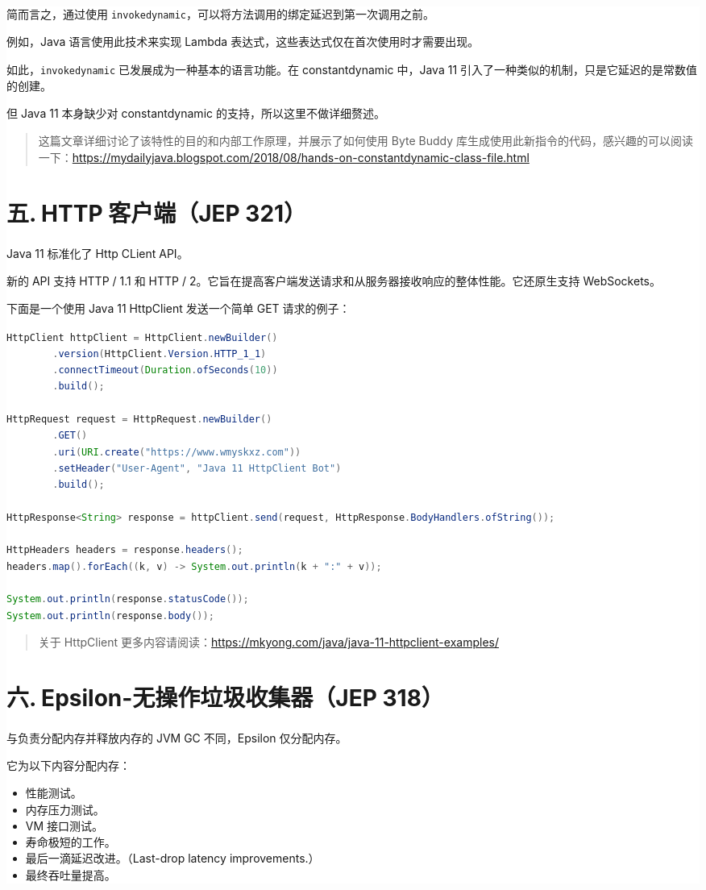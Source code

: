 简而言之，通过使用 `invokedynamic`，可以将方法调用的绑定延迟到第一次调用之前。

例如，Java 语言使用此技术来实现 Lambda 表达式，这些表达式仅在首次使用时才需要出现。

如此，`invokedynamic` 已发展成为一种基本的语言功能。在 constantdynamic 中，Java 11 引入了一种类似的机制，只是它延迟的是常数值的创建。

但 Java 11 本身缺少对 constantdynamic 的支持，所以这里不做详细赘述。

> 这篇文章详细讨论了该特性的目的和内部工作原理，并展示了如何使用 Byte Buddy 库生成使用此新指令的代码，感兴趣的可以阅读一下：https://mydailyjava.blogspot.com/2018/08/hands-on-constantdynamic-class-file.html

# 五. HTTP 客户端（JEP 321）

Java 11 标准化了 Http CLient API。

新的 API 支持 HTTP / 1.1 和 HTTP / 2。它旨在提高客户端发送请求和从服务器接收响应的整体性能。它还原生支持 WebSockets。

下面是一个使用 Java 11 HttpClient 发送一个简单 GET 请求的例子：

```java
HttpClient httpClient = HttpClient.newBuilder()
        .version(HttpClient.Version.HTTP_1_1)
        .connectTimeout(Duration.ofSeconds(10))
        .build();

HttpRequest request = HttpRequest.newBuilder()
        .GET()
        .uri(URI.create("https://www.wmyskxz.com"))
        .setHeader("User-Agent", "Java 11 HttpClient Bot")
        .build();

HttpResponse<String> response = httpClient.send(request, HttpResponse.BodyHandlers.ofString());

HttpHeaders headers = response.headers();
headers.map().forEach((k, v) -> System.out.println(k + ":" + v));

System.out.println(response.statusCode());
System.out.println(response.body());
```

> 关于 HttpClient 更多内容请阅读：https://mkyong.com/java/java-11-httpclient-examples/

# 六. Epsilon-无操作垃圾收集器（JEP 318）

与负责分配内存并释放内存的 JVM GC 不同，Epsilon 仅分配内存。

它为以下内容分配内存：

- 性能测试。
- 内存压力测试。
- VM 接口测试。
- 寿命极短的工作。
- 最后一滴延迟改进。（Last-drop latency improvements.）
- 最终吞吐量提高。
